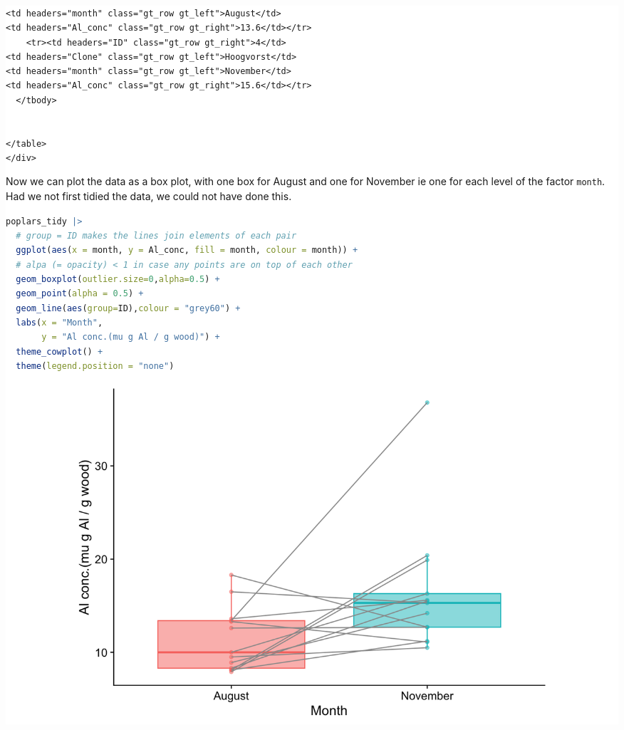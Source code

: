 ```{=html}
<td headers="month" class="gt_row gt_left">August</td>
<td headers="Al_conc" class="gt_row gt_right">13.6</td></tr>
    <tr><td headers="ID" class="gt_row gt_right">4</td>
<td headers="Clone" class="gt_row gt_left">Hoogvorst</td>
<td headers="month" class="gt_row gt_left">November</td>
<td headers="Al_conc" class="gt_row gt_right">15.6</td></tr>
  </tbody>
  
  
</table>
</div>
```

Now we can plot the data as a box plot, with one box for August and one for November ie one for each level of the factor `month`. Had we not first tidied the data, we could not have done this.


```r
poplars_tidy |>
  # group = ID makes the lines join elements of each pair
  ggplot(aes(x = month, y = Al_conc, fill = month, colour = month)) + 
  # alpa (= opacity) < 1 in case any points are on top of each other
  geom_boxplot(outlier.size=0,alpha=0.5) +
  geom_point(alpha = 0.5) +
  geom_line(aes(group=ID),colour = "grey60") +
  labs(x = "Month",
       y = "Al conc.(mu g Al / g wood)") +
  theme_cowplot() +
  theme(legend.position = "none")
```

<img src="paired_data_files/figure-html/unnamed-chunk-6-1.png" width="672" style="display: block; margin: auto;" />
